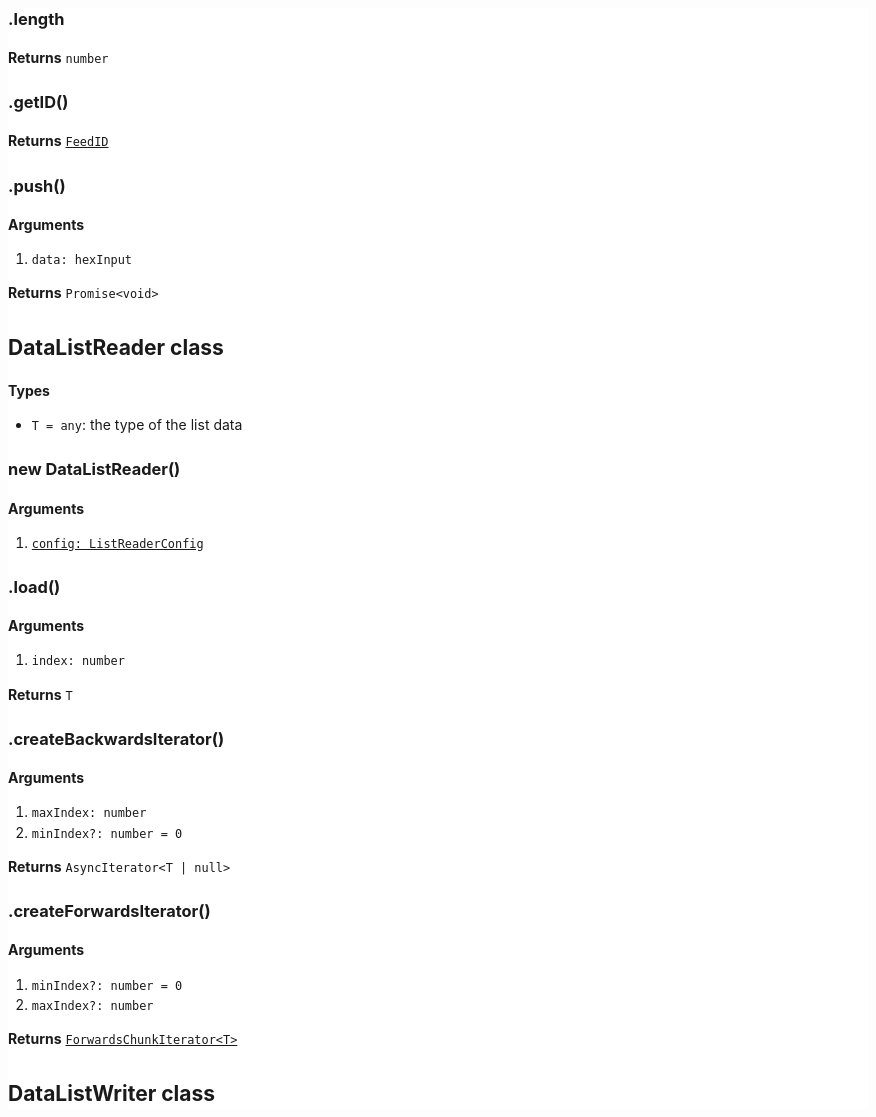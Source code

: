### .length

**Returns** `number`

### .getID()

**Returns** [`FeedID`](api-bzz.md#feedid)

### .push()

**Arguments**

1.  `data: hexInput`

**Returns** `Promise<void>`

## DataListReader class

**Types**

- `T = any`: the type of the list data

### new DataListReader()

**Arguments**

1.  [`config: ListReaderConfig`](#listreaderconfig)

### .load()

**Arguments**

1.  `index: number`

**Returns** `T`

### .createBackwardsIterator()

**Arguments**

1.  `maxIndex: number`
1.  `minIndex?: number = 0`

**Returns** `AsyncIterator<T | null>`

### .createForwardsIterator()

**Arguments**

1.  `minIndex?: number = 0`
1.  `maxIndex?: number`

**Returns** [`ForwardsChunkIterator<T>`](#forwardschunkiterator)

## DataListWriter class
